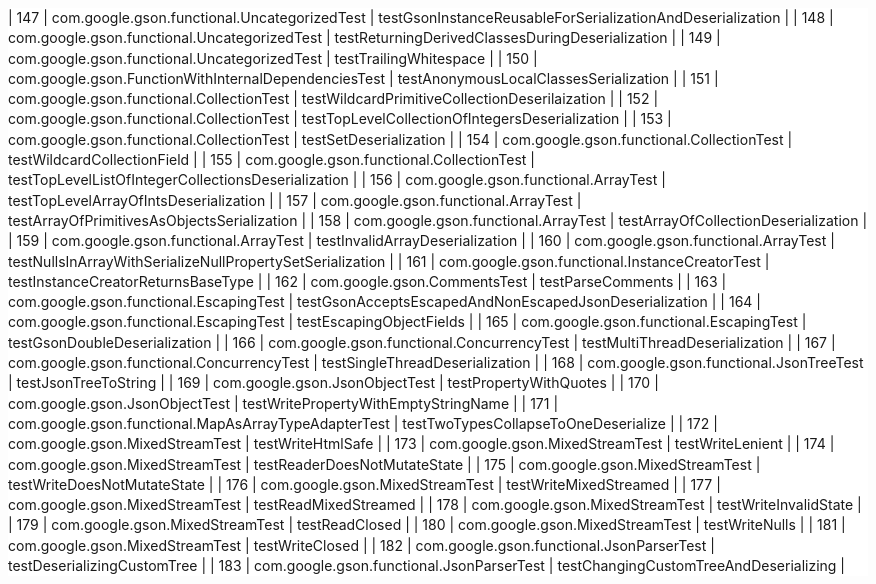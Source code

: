 | 147 | com.google.gson.functional.UncategorizedTest | testGsonInstanceReusableForSerializationAndDeserialization |
| 148 | com.google.gson.functional.UncategorizedTest | testReturningDerivedClassesDuringDeserialization |
| 149 | com.google.gson.functional.UncategorizedTest | testTrailingWhitespace |
| 150 | com.google.gson.FunctionWithInternalDependenciesTest | testAnonymousLocalClassesSerialization |
| 151 | com.google.gson.functional.CollectionTest | testWildcardPrimitiveCollectionDeserilaization |
| 152 | com.google.gson.functional.CollectionTest | testTopLevelCollectionOfIntegersDeserialization |
| 153 | com.google.gson.functional.CollectionTest | testSetDeserialization |
| 154 | com.google.gson.functional.CollectionTest | testWildcardCollectionField |
| 155 | com.google.gson.functional.CollectionTest | testTopLevelListOfIntegerCollectionsDeserialization |
| 156 | com.google.gson.functional.ArrayTest | testTopLevelArrayOfIntsDeserialization |
| 157 | com.google.gson.functional.ArrayTest | testArrayOfPrimitivesAsObjectsSerialization |
| 158 | com.google.gson.functional.ArrayTest | testArrayOfCollectionDeserialization |
| 159 | com.google.gson.functional.ArrayTest | testInvalidArrayDeserialization |
| 160 | com.google.gson.functional.ArrayTest | testNullsInArrayWithSerializeNullPropertySetSerialization |
| 161 | com.google.gson.functional.InstanceCreatorTest | testInstanceCreatorReturnsBaseType |
| 162 | com.google.gson.CommentsTest | testParseComments |
| 163 | com.google.gson.functional.EscapingTest | testGsonAcceptsEscapedAndNonEscapedJsonDeserialization |
| 164 | com.google.gson.functional.EscapingTest | testEscapingObjectFields |
| 165 | com.google.gson.functional.EscapingTest | testGsonDoubleDeserialization |
| 166 | com.google.gson.functional.ConcurrencyTest | testMultiThreadDeserialization |
| 167 | com.google.gson.functional.ConcurrencyTest | testSingleThreadDeserialization |
| 168 | com.google.gson.functional.JsonTreeTest | testJsonTreeToString |
| 169 | com.google.gson.JsonObjectTest | testPropertyWithQuotes |
| 170 | com.google.gson.JsonObjectTest | testWritePropertyWithEmptyStringName |
| 171 | com.google.gson.functional.MapAsArrayTypeAdapterTest | testTwoTypesCollapseToOneDeserialize |
| 172 | com.google.gson.MixedStreamTest | testWriteHtmlSafe |
| 173 | com.google.gson.MixedStreamTest | testWriteLenient |
| 174 | com.google.gson.MixedStreamTest | testReaderDoesNotMutateState |
| 175 | com.google.gson.MixedStreamTest | testWriteDoesNotMutateState |
| 176 | com.google.gson.MixedStreamTest | testWriteMixedStreamed |
| 177 | com.google.gson.MixedStreamTest | testReadMixedStreamed |
| 178 | com.google.gson.MixedStreamTest | testWriteInvalidState |
| 179 | com.google.gson.MixedStreamTest | testReadClosed |
| 180 | com.google.gson.MixedStreamTest | testWriteNulls |
| 181 | com.google.gson.MixedStreamTest | testWriteClosed |
| 182 | com.google.gson.functional.JsonParserTest | testDeserializingCustomTree |
| 183 | com.google.gson.functional.JsonParserTest | testChangingCustomTreeAndDeserializing |